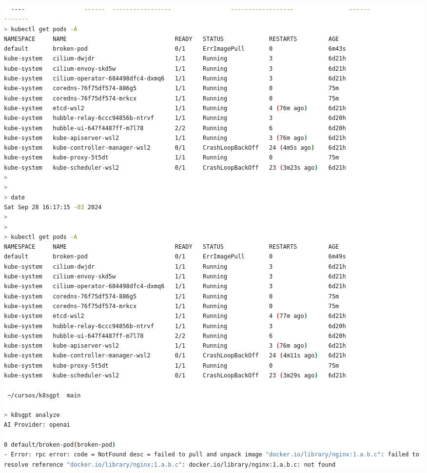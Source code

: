 ~~~~bash
  ----                 ------  -----------------                 ------------------                ------                       -------
> kubectl get pods -A
NAMESPACE     NAME                               READY   STATUS             RESTARTS         AGE
default       broken-pod                         0/1     ErrImagePull       0                6m43s
kube-system   cilium-dwjdr                       1/1     Running            3                6d21h
kube-system   cilium-envoy-skd5w                 1/1     Running            3                6d21h
kube-system   cilium-operator-684498dfc4-dxmq6   1/1     Running            3                6d21h
kube-system   coredns-76f75df574-886g5           1/1     Running            0                75m
kube-system   coredns-76f75df574-mrkcx           1/1     Running            0                75m
kube-system   etcd-wsl2                          1/1     Running            4 (76m ago)      6d21h
kube-system   hubble-relay-6ccc94856b-ntrvf      1/1     Running            3                6d20h
kube-system   hubble-ui-647f4487ff-m7l78         2/2     Running            6                6d20h
kube-system   kube-apiserver-wsl2                1/1     Running            3 (76m ago)      6d21h
kube-system   kube-controller-manager-wsl2       0/1     CrashLoopBackOff   24 (4m5s ago)    6d21h
kube-system   kube-proxy-5t5dt                   1/1     Running            0                75m
kube-system   kube-scheduler-wsl2                0/1     CrashLoopBackOff   23 (3m23s ago)   6d21h
>
>
> date
Sat Sep 28 16:17:15 -03 2024
>
>
> kubectl get pods -A
NAMESPACE     NAME                               READY   STATUS             RESTARTS         AGE
default       broken-pod                         0/1     ErrImagePull       0                6m49s
kube-system   cilium-dwjdr                       1/1     Running            3                6d21h
kube-system   cilium-envoy-skd5w                 1/1     Running            3                6d21h
kube-system   cilium-operator-684498dfc4-dxmq6   1/1     Running            3                6d21h
kube-system   coredns-76f75df574-886g5           1/1     Running            0                75m
kube-system   coredns-76f75df574-mrkcx           1/1     Running            0                75m
kube-system   etcd-wsl2                          1/1     Running            4 (77m ago)      6d21h
kube-system   hubble-relay-6ccc94856b-ntrvf      1/1     Running            3                6d20h
kube-system   hubble-ui-647f4487ff-m7l78         2/2     Running            6                6d20h
kube-system   kube-apiserver-wsl2                1/1     Running            3 (76m ago)      6d21h
kube-system   kube-controller-manager-wsl2       0/1     CrashLoopBackOff   24 (4m11s ago)   6d21h
kube-system   kube-proxy-5t5dt                   1/1     Running            0                75m
kube-system   kube-scheduler-wsl2                0/1     CrashLoopBackOff   23 (3m29s ago)   6d21h

 ~/cursos/k8sgpt  main      

> k8sgpt analyze
AI Provider: openai

0 default/broken-pod(broken-pod)
- Error: rpc error: code = NotFound desc = failed to pull and unpack image "docker.io/library/nginx:1.a.b.c": failed to resolve reference "docker.io/library/nginx:1.a.b.c": docker.io/library/nginx:1.a.b.c: not found    
~~~~

